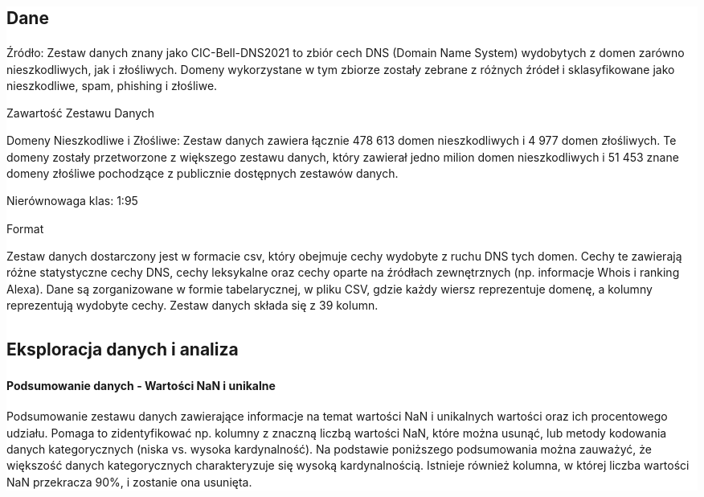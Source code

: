 
## Dane

Źródło: Zestaw danych znany jako CIC-Bell-DNS2021 to zbiór cech DNS (Domain Name System) wydobytych z domen zarówno nieszkodliwych, jak i złośliwych. Domeny wykorzystane w tym zbiorze zostały zebrane z różnych źródeł i sklasyfikowane jako nieszkodliwe, spam, phishing i złośliwe.

Zawartość Zestawu Danych

Domeny Nieszkodliwe i Złośliwe: Zestaw danych zawiera łącznie 478 613 domen nieszkodliwych i 4 977 domen złośliwych. Te domeny zostały przetworzone z większego zestawu danych, który zawierał jedno milion domen nieszkodliwych i 51 453 znane domeny złośliwe pochodzące z publicznie dostępnych zestawów danych.

Nierównowaga klas: 1:95

Format

Zestaw danych dostarczony jest w formacie csv, który obejmuje cechy wydobyte z ruchu DNS tych domen. Cechy te zawierają różne statystyczne cechy DNS, cechy leksykalne oraz cechy oparte na źródłach zewnętrznych (np. informacje Whois i ranking Alexa). Dane są zorganizowane w formie tabelarycznej, w pliku CSV, gdzie każdy wiersz reprezentuje domenę, a kolumny reprezentują wydobyte cechy. Zestaw danych składa się z 39 kolumn.

## Eksploracja danych i analiza

#### Podsumowanie danych - Wartości NaN i unikalne

Podsumowanie zestawu danych zawierające informacje na temat wartości NaN i unikalnych wartości oraz ich procentowego udziału. Pomaga to zidentyfikować np. kolumny z znaczną liczbą wartości NaN, które można usunąć, lub metody kodowania danych kategorycznych (niska vs. wysoka kardynalność). Na podstawie poniższego podsumowania można zauważyć, że większość danych kategorycznych charakteryzuje się wysoką kardynalnością. Istnieje również kolumna, w której liczba wartości NaN przekracza 90%, i zostanie ona usunięta.

